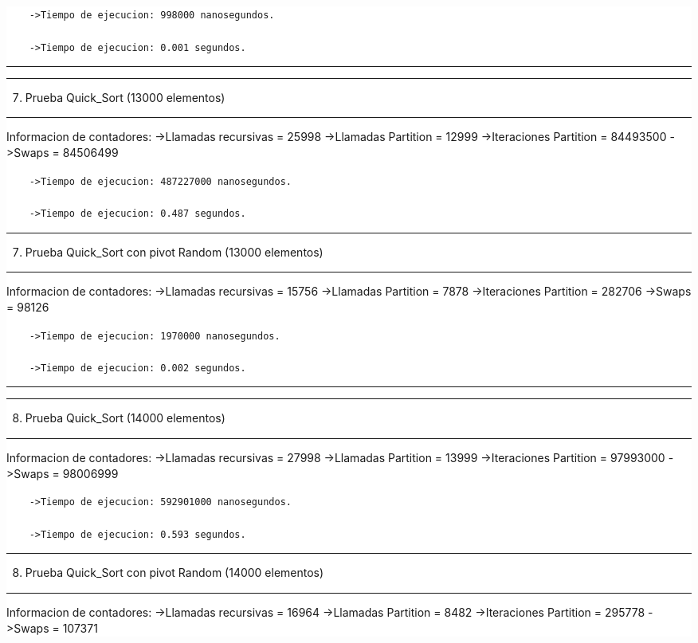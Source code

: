         ->Tiempo de ejecucion: 998000 nanosegundos.

        ->Tiempo de ejecucion: 0.001 segundos.
___________________________________________________________________________________________________

--------------------
7. Prueba Quick_Sort (13000 elementos)
--------------------
Informacion de contadores:
        ->Llamadas recursivas = 25998
        ->Llamadas Partition = 12999
        ->Iteraciones Partition = 84493500
        ->Swaps = 84506499

        ->Tiempo de ejecucion: 487227000 nanosegundos.

        ->Tiempo de ejecucion: 0.487 segundos.

-------------------------------------
7. Prueba Quick_Sort con pivot Random (13000 elementos)
-------------------------------------
Informacion de contadores:
        ->Llamadas recursivas = 15756
        ->Llamadas Partition = 7878
        ->Iteraciones Partition = 282706
        ->Swaps = 98126

        ->Tiempo de ejecucion: 1970000 nanosegundos.

        ->Tiempo de ejecucion: 0.002 segundos.
___________________________________________________________________________________________________

--------------------
8. Prueba Quick_Sort (14000 elementos)
--------------------
Informacion de contadores:
        ->Llamadas recursivas = 27998
        ->Llamadas Partition = 13999
        ->Iteraciones Partition = 97993000
        ->Swaps = 98006999

        ->Tiempo de ejecucion: 592901000 nanosegundos.

        ->Tiempo de ejecucion: 0.593 segundos.

-------------------------------------
8. Prueba Quick_Sort con pivot Random (14000 elementos)
-------------------------------------
Informacion de contadores:
        ->Llamadas recursivas = 16964
        ->Llamadas Partition = 8482
        ->Iteraciones Partition = 295778
        ->Swaps = 107371
